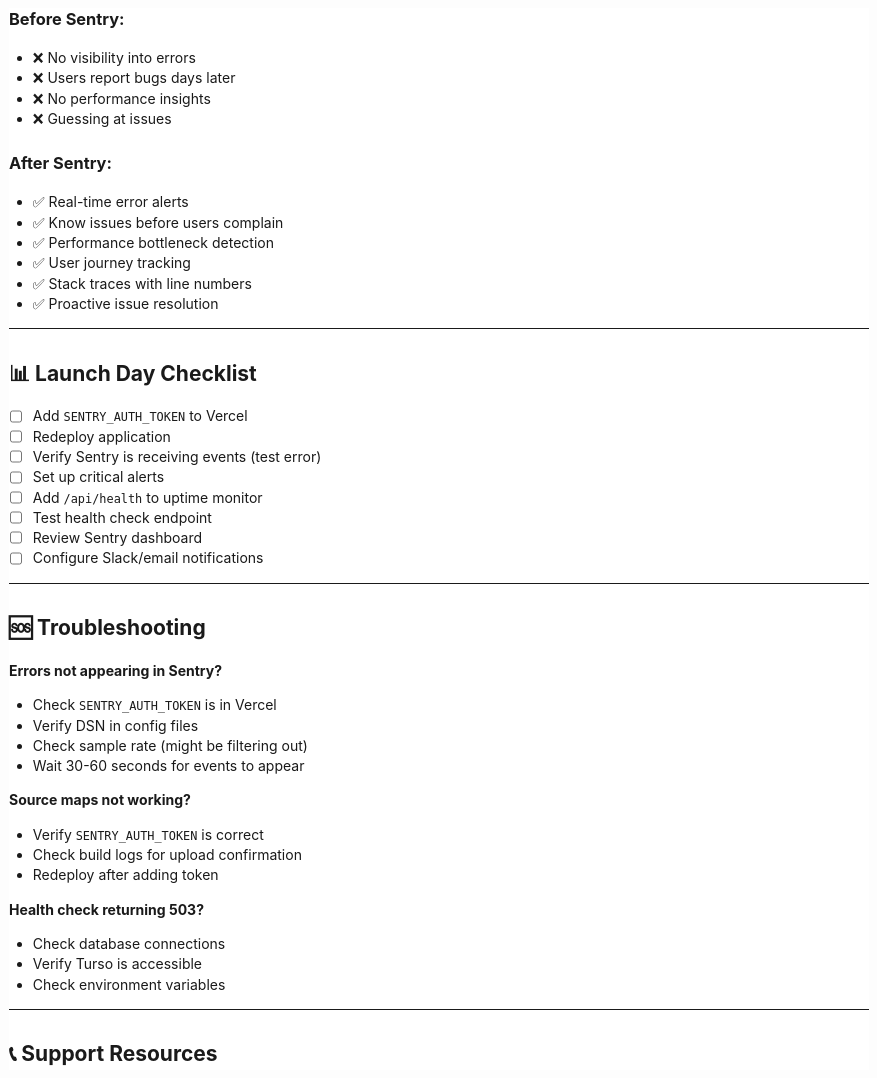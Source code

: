 ### Before Sentry:
- ❌ No visibility into errors
- ❌ Users report bugs days later
- ❌ No performance insights
- ❌ Guessing at issues

### After Sentry:
- ✅ Real-time error alerts
- ✅ Know issues before users complain
- ✅ Performance bottleneck detection
- ✅ User journey tracking
- ✅ Stack traces with line numbers
- ✅ Proactive issue resolution

---

## 📊 Launch Day Checklist

- [ ] Add `SENTRY_AUTH_TOKEN` to Vercel
- [ ] Redeploy application
- [ ] Verify Sentry is receiving events (test error)
- [ ] Set up critical alerts
- [ ] Add `/api/health` to uptime monitor
- [ ] Test health check endpoint
- [ ] Review Sentry dashboard
- [ ] Configure Slack/email notifications

---

## 🆘 Troubleshooting

**Errors not appearing in Sentry?**
- Check `SENTRY_AUTH_TOKEN` is in Vercel
- Verify DSN in config files
- Check sample rate (might be filtering out)
- Wait 30-60 seconds for events to appear

**Source maps not working?**
- Verify `SENTRY_AUTH_TOKEN` is correct
- Check build logs for upload confirmation
- Redeploy after adding token

**Health check returning 503?**
- Check database connections
- Verify Turso is accessible
- Check environment variables

---

## 📞 Support Resources
